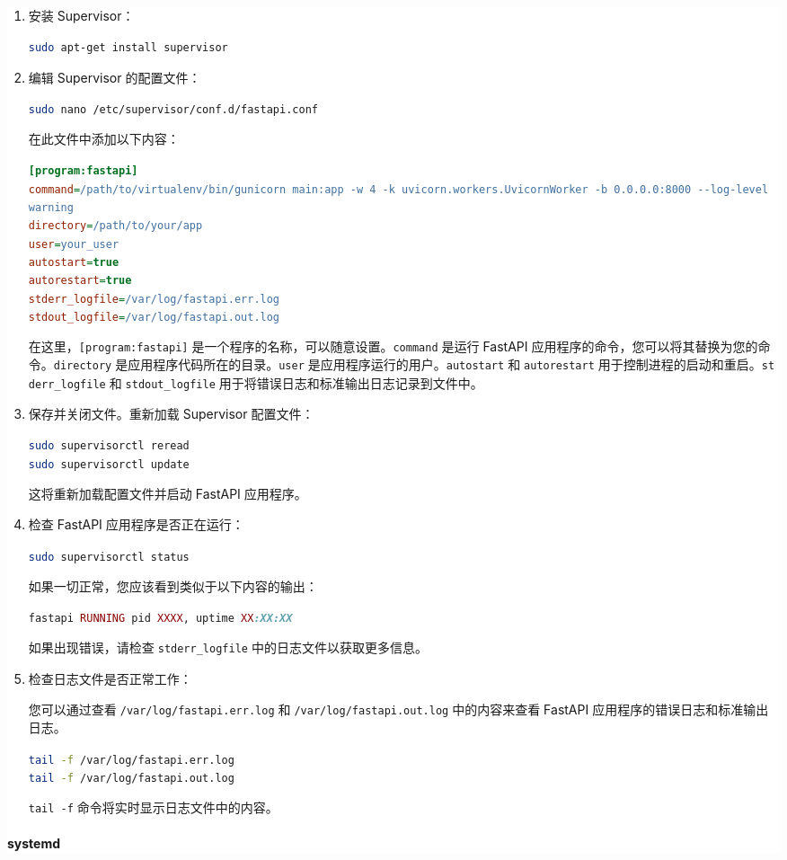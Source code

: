 1. 安装 Supervisor：

   ```bash
   sudo apt-get install supervisor
   ```
2. 编辑 Supervisor 的配置文件：

   ```bash
   sudo nano /etc/supervisor/conf.d/fastapi.conf
   ```

   在此文件中添加以下内容：

   ```ini
   [program:fastapi]
   command=/path/to/virtualenv/bin/gunicorn main:app -w 4 -k uvicorn.workers.UvicornWorker -b 0.0.0.0:8000 --log-level warning
   directory=/path/to/your/app
   user=your_user
   autostart=true
   autorestart=true
   stderr_logfile=/var/log/fastapi.err.log
   stdout_logfile=/var/log/fastapi.out.log
   ```

   在这里，`[program:fastapi]` 是一个程序的名称，可以随意设置。`command` 是运行 FastAPI 应用程序的命令，您可以将其替换为您的命令。`directory` 是应用程序代码所在的目录。`user` 是应用程序运行的用户。`autostart` 和 `autorestart` 用于控制进程的启动和重启。`stderr_logfile` 和 `stdout_logfile` 用于将错误日志和标准输出日志记录到文件中。
3. 保存并关闭文件。重新加载 Supervisor 配置文件：

   ```bash
   sudo supervisorctl reread
   sudo supervisorctl update
   ```

   这将重新加载配置文件并启动 FastAPI 应用程序。
4. 检查 FastAPI 应用程序是否正在运行：

   ```bash
   sudo supervisorctl status
   ```

   如果一切正常，您应该看到类似于以下内容的输出：

   ```ruby
   fastapi RUNNING pid XXXX, uptime XX:XX:XX
   ```

   如果出现错误，请检查 `stderr_logfile` 中的日志文件以获取更多信息。
5. 检查日志文件是否正常工作：

   您可以通过查看 `/var/log/fastapi.err.log` 和 `/var/log/fastapi.out.log` 中的内容来查看 FastAPI 应用程序的错误日志和标准输出日志。

   ```bash
   tail -f /var/log/fastapi.err.log
   tail -f /var/log/fastapi.out.log
   ```

   `tail -f` 命令将实时显示日志文件中的内容。

#### systemd
